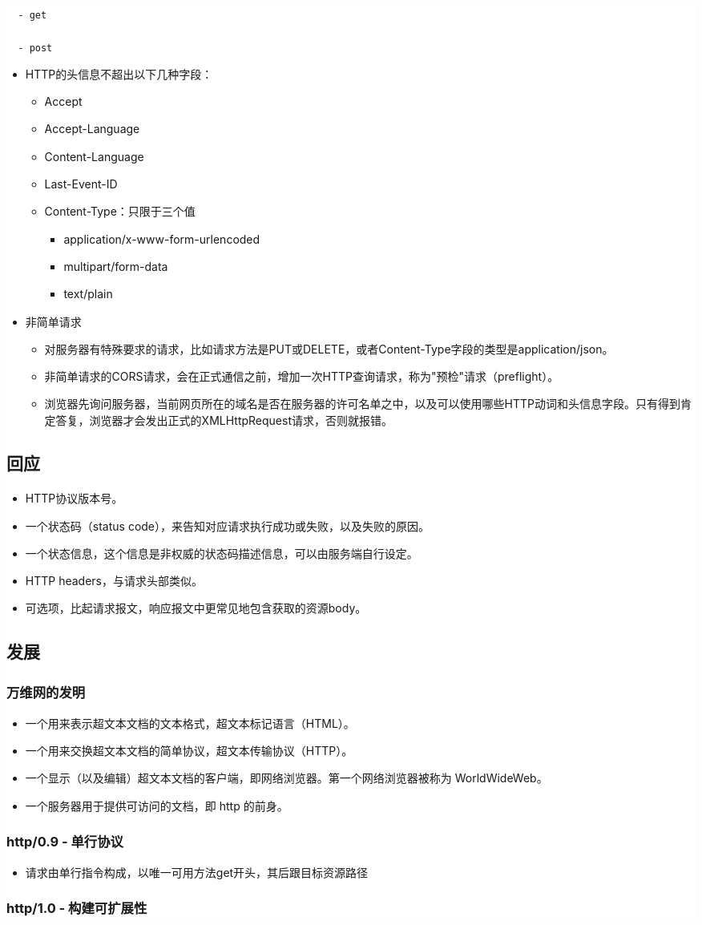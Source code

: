       - get

      - post

  - HTTP的头信息不超出以下几种字段：

      - Accept

      - Accept-Language

      - Content-Language

      - Last-Event-ID

      - Content-Type：只限于三个值

        - application/x-www-form-urlencoded

        - multipart/form-data

        - text/plain

- 非简单请求

  - 对服务器有特殊要求的请求，比如请求方法是PUT或DELETE，或者Content-Type字段的类型是application/json。

  - 非简单请求的CORS请求，会在正式通信之前，增加一次HTTP查询请求，称为"预检"请求（preflight）。

  - 浏览器先询问服务器，当前网页所在的域名是否在服务器的许可名单之中，以及可以使用哪些HTTP动词和头信息字段。只有得到肯定答复，浏览器才会发出正式的XMLHttpRequest请求，否则就报错。


## 回应

- HTTP协议版本号。

- 一个状态码（status code），来告知对应请求执行成功或失败，以及失败的原因。

- 一个状态信息，这个信息是非权威的状态码描述信息，可以由服务端自行设定。

- HTTP headers，与请求头部类似。

- 可选项，比起请求报文，响应报文中更常见地包含获取的资源body。

## 发展

### 万维网的发明

- 一个用来表示超文本文档的文本格式，超文本标记语言（HTML）。

- 一个用来交换超文本文档的简单协议，超文本传输协议（HTTP）。

- 一个显示（以及编辑）超文本文档的客户端，即网络浏览器。第一个网络浏览器被称为 WorldWideWeb。

- 一个服务器用于提供可访问的文档，即 http 的前身。

### http/0.9 - 单行协议

- 请求由单行指令构成，以唯一可用方法get开头，其后跟目标资源路径

### http/1.0 - 构建可扩展性
